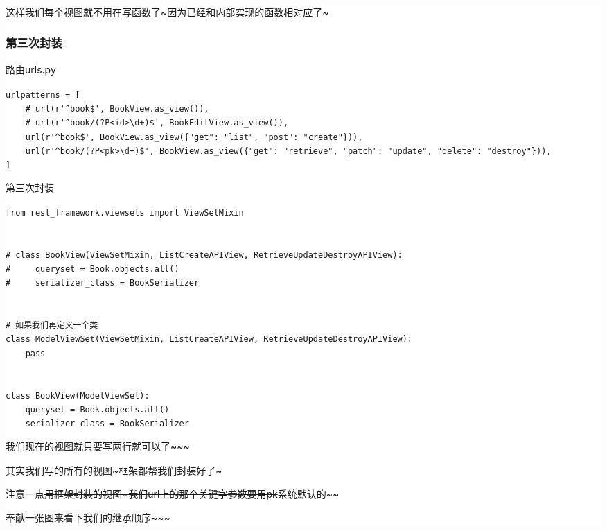 这样我们每个视图就不用在写函数了~因为已经和内部实现的函数相对应了~

### 第三次封装

路由urls.py

```
urlpatterns = [
    # url(r'^book$', BookView.as_view()),
    # url(r'^book/(?P<id>\d+)$', BookEditView.as_view()),
    url(r'^book$', BookView.as_view({"get": "list", "post": "create"})),
    url(r'^book/(?P<pk>\d+)$', BookView.as_view({"get": "retrieve", "patch": "update", "delete": "destroy"})),
]
```

第三次封装

```
from rest_framework.viewsets import ViewSetMixin


# class BookView(ViewSetMixin, ListCreateAPIView, RetrieveUpdateDestroyAPIView):
#     queryset = Book.objects.all()
#     serializer_class = BookSerializer
    
    
# 如果我们再定义一个类
class ModelViewSet(ViewSetMixin, ListCreateAPIView, RetrieveUpdateDestroyAPIView):
    pass


class BookView(ModelViewSet):
    queryset = Book.objects.all()
    serializer_class = BookSerializer
```



 我们现在的视图就只要写两行就可以了~~~

其实我们写的所有的视图~框架都帮我们封装好了~

注意一点~~用框架封装的视图~我们url上的那个关键字参数要用pk~~系统默认的~~

奉献一张图来看下我们的继承顺序~~~
